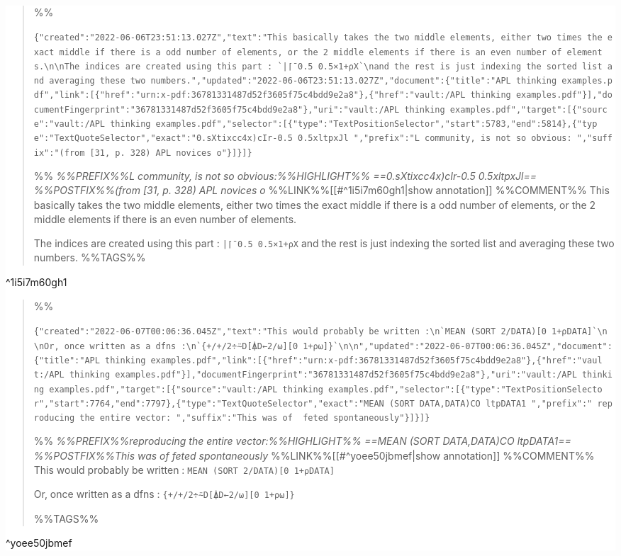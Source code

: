 
>%%
>```annotation-json
>{"created":"2022-06-06T23:51:13.027Z","text":"This basically takes the two middle elements, either two times the exact middle if there is a odd number of elements, or the 2 middle elements if there is an even number of elements.\n\nThe indices are created using this part : `|⌈¯0.5 0.5×1+⍴X`\nand the rest is just indexing the sorted list and averaging these two numbers.","updated":"2022-06-06T23:51:13.027Z","document":{"title":"APL thinking examples.pdf","link":[{"href":"urn:x-pdf:36781331487d52f3605f75c4bdd9e2a8"},{"href":"vault:/APL thinking examples.pdf"}],"documentFingerprint":"36781331487d52f3605f75c4bdd9e2a8"},"uri":"vault:/APL thinking examples.pdf","target":[{"source":"vault:/APL thinking examples.pdf","selector":[{"type":"TextPositionSelector","start":5783,"end":5814},{"type":"TextQuoteSelector","exact":"0.sXtixcc4x)cIr-0.5 0.5xltpxJl ","prefix":"L community, is not so obvious: ","suffix":"(from [31, p. 328) APL novices o"}]}]}
>```
>%%
>*%%PREFIX%%L community, is not so obvious:%%HIGHLIGHT%% ==0.sXtixcc4x)cIr-0.5 0.5xltpxJl== %%POSTFIX%%(from [31, p. 328) APL novices o*
>%%LINK%%[[#^1i5i7m60gh1|show annotation]]
>%%COMMENT%%
>This basically takes the two middle elements, either two times the exact middle if there is a odd number of elements, or the 2 middle elements if there is an even number of elements.
>
>The indices are created using this part : `|⌈¯0.5 0.5×1+⍴X`
>and the rest is just indexing the sorted list and averaging these two numbers.
>%%TAGS%%
>
^1i5i7m60gh1


>%%
>```annotation-json
>{"created":"2022-06-07T00:06:36.045Z","text":"This would probably be written :\n`MEAN (SORT 2/DATA)[0 1+⍴DATA]`\n\nOr, once written as a dfns :\n`{+/+/2÷⍨D[⍋D←2/⍵][0 1+⍴⍵]}`\n\n","updated":"2022-06-07T00:06:36.045Z","document":{"title":"APL thinking examples.pdf","link":[{"href":"urn:x-pdf:36781331487d52f3605f75c4bdd9e2a8"},{"href":"vault:/APL thinking examples.pdf"}],"documentFingerprint":"36781331487d52f3605f75c4bdd9e2a8"},"uri":"vault:/APL thinking examples.pdf","target":[{"source":"vault:/APL thinking examples.pdf","selector":[{"type":"TextPositionSelector","start":7764,"end":7797},{"type":"TextQuoteSelector","exact":"MEAN (SORT DATA,DATA)CO ltpDATA1 ","prefix":" reproducing the entire vector: ","suffix":"This was of  feted spontaneously"}]}]}
>```
>%%
>*%%PREFIX%%reproducing the entire vector:%%HIGHLIGHT%% ==MEAN (SORT DATA,DATA)CO ltpDATA1== %%POSTFIX%%This was of  feted spontaneously*
>%%LINK%%[[#^yoee50jbmef|show annotation]]
>%%COMMENT%%
>This would probably be written :
>`MEAN (SORT 2/DATA)[0 1+⍴DATA]`
>
>Or, once written as a dfns :
>`{+/+/2÷⍨D[⍋D←2/⍵][0 1+⍴⍵]}`
>
>
>%%TAGS%%
>
^yoee50jbmef

